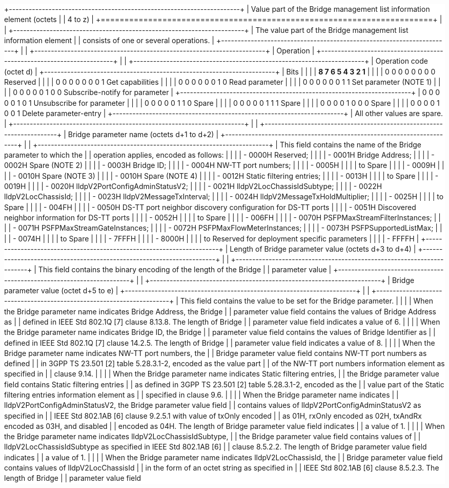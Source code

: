 +----------------------------------------------------------------------+ | Value part of the Bridge management list information element (octets | | 4 to z) | +======================================================================+ | | +----------------------------------------------------------------------+ | The value part of the Bridge management list information element | | consists of one or several operations. | +----------------------------------------------------------------------+ | | +----------------------------------------------------------------------+ | Operation | +----------------------------------------------------------------------+ | | +----------------------------------------------------------------------+ | Operation code (octet d) | +----------------------------------------------------------------------+ | Bits | | | | **8 7 6 5 4 3 2 1** | | | | 0 0 0 0 0 0 0 0 Reserved | | | | 0 0 0 0 0 0 0 1 Get capabilities | | | | 0 0 0 0 0 0 1 0 Read parameter | | | | 0 0 0 0 0 0 1 1 Set parameter (NOTE 1) | | | | 0 0 0 0 0 1 0 0 Subscribe-notify for parameter | +----------------------------------------------------------------------+ | 0 0 0 0 0 1 0 1 Unsubscribe for parameter | | | | 0 0 0 0 0 1 1 0 Spare | | | | 0 0 0 0 0 1 1 1 Spare | | | | 0 0 0 0 1 0 0 0 Spare | | | | 0 0 0 0 1 0 0 1 Delete parameter-entry | +----------------------------------------------------------------------+ | All other values are spare. | +----------------------------------------------------------------------+ | | +----------------------------------------------------------------------+ | Bridge parameter name (octets d+1 to d+2) | +----------------------------------------------------------------------+ | | +----------------------------------------------------------------------+ | This field contains the name of the Bridge parameter to which the | | operation applies, encoded as follows: | | | | - 0000H Reserved; | | | | - 0001H Bridge Address; | | | | - 0002H Spare (NOTE 2) | | | | - 0003H Bridge ID; | | | | - 0004H NW-TT port numbers; | | | | - 0005H | | | | to Spare | | | | - 0009H | | | | - 0010H Spare (NOTE 3) | | | | - 0010H Spare (NOTE 4) | | | | - 0012H Static filtering entries; | | | | - 0013H | | | | to Spare | | | | - 0019H | | | | - 0020H lldpV2PortConfigAdminStatusV2; | | | | - 0021H lldpV2LocChassisIdSubtype; | | | | - 0022H lldpV2LocChassisId; | | | | - 0023H lldpV2MessageTxInterval; | | | | - 0024H lldpV2MessageTxHoldMultiplier; | | | | - 0025H | | | | to Spare | | | | - 004FH | | | | - 0050H DS-TT port neighbor discovery configuration for DS-TT ports | | | | - 0051H Discovered neighbor information for DS-TT ports | | | | - 0052H | | | | to Spare | | | | - 006FH | | | | - 0070H PSFPMaxStreamFilterInstances; | | | | - 0071H PSFPMaxStreamGateInstances; | | | | - 0072H PSFPMaxFlowMeterInstances; | | | | - 0073H PSFPSupportedListMax; | | | | - 0074H | | | | to Spare | | | | - 7FFFH | | | | - 8000H | | | | to Reserved for deployment specific parameters | | | | - FFFFH | +----------------------------------------------------------------------+ | Length of Bridge parameter value (octets d+3 to d+4) | +----------------------------------------------------------------------+ | | +----------------------------------------------------------------------+ | This field contains the binary encoding of the length of the Bridge | | parameter value | +----------------------------------------------------------------------+ | | +----------------------------------------------------------------------+ | Bridge parameter value (octet d+5 to e) | +----------------------------------------------------------------------+ | | +----------------------------------------------------------------------+ | This field contains the value to be set for the Bridge parameter. | | | | When the Bridge parameter name indicates Bridge Address, the Bridge | | parameter value field contains the values of Bridge Address as | | defined in IEEE Std 802.1Q [7] clause 8.13.8. The length of Bridge | | parameter value field indicates a value of 6. | | | | When the Bridge parameter name indicates Bridge ID, the Bridge | | parameter value field contains the values of Bridge Identifier as | | defined in IEEE Std 802.1Q [7] clause 14.2.5. The length of Bridge | | parameter value field indicates a value of 8. | | | | When the Bridge parameter name indicates NW-TT port numbers, the | | Bridge parameter value field contains NW-TT port numbers as defined | | in 3GPP TS 23.501 [2] table 5.28.3.1-2, encoded as the value part | | of the NW-TT port numbers information element as specified in | | clause 9.14. | | | | When the Bridge parameter name indicates Static filtering entries, | | the Bridge parameter value field contains Static filtering entries | | as defined in 3GPP TS 23.501 [2] table 5.28.3.1-2, encoded as the | | value part of the Static filtering entries information element as | | specified in clause 9.6. | | | | When the Bridge parameter name indicates | | lldpV2PortConfigAdminStatusV2, the Bridge parameter value field | | contains values of lldpV2PortConfigAdminStatusV2 as specified in | | IEEE Std 802.1AB [6] clause 9.2.5.1 with value of txOnly encoded | | as 01H, rxOnly encoded as 02H, txAndRx encoded as 03H, and disabled | | encoded as 04H. The length of Bridge parameter value field indicates | | a value of 1. | | | | When the Bridge parameter name indicates lldpV2LocChassisIdSubtype, | | the Bridge parameter value field contains values of | | lldpV2LocChassisIdSubtype as specified in IEEE Std 802.1AB [6] | | clause 8.5.2.2. The length of Bridge parameter value field indicates | | a value of 1. | | | | When the Bridge parameter name indicates lldpV2LocChassisId, the | | Bridge parameter value field contains values of lldpV2LocChassisId | | in the form of an octet string as specified in | | IEEE Std 802.1AB [6] clause 8.5.2.3. The length of Bridge | | parameter value field